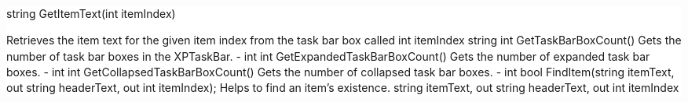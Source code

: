 string GetItemText(int itemIndex)
</td>
<td>
Retrieves the item text for the given item index from the task bar box called
</td>
<td>
int itemIndex
</td>
<td>
string
</td>
</tr>
<tr>
<td>
int GetTaskBarBoxCount()
</td>
<td>
Gets the number of task bar boxes in the XPTaskBar.
</td>
<td>
-
</td>
<td>
int
</td>
</tr>
<tr>
<td>
int GetExpandedTaskBarBoxCount()
</td>
<td>
Gets the number of expanded task bar boxes.
</td>
<td>
-
</td>
<td>
int
</td>
</tr>
<tr>
<td>
int GetCollapsedTaskBarBoxCount()
</td>
<td>
Gets the number of collapsed task bar boxes.
</td>
<td>
-
</td>
<td>
int
</td>
</tr>
<tr>
<td>
bool FindItem(string itemText, out string headerText, out int itemIndex);
</td>
<td>
Helps to find an item’s existence.
</td>
<td>
string itemText, out string headerText, out int itemIndex
</td>